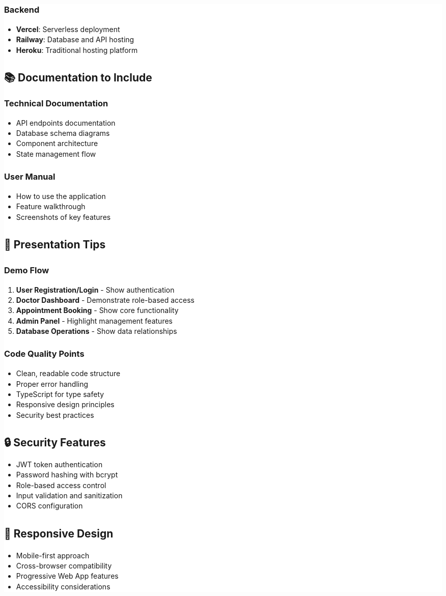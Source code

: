 ### Backend
- **Vercel**: Serverless deployment
- **Railway**: Database and API hosting
- **Heroku**: Traditional hosting platform

## 📚 Documentation to Include

### Technical Documentation
- API endpoints documentation
- Database schema diagrams
- Component architecture
- State management flow

### User Manual
- How to use the application
- Feature walkthrough
- Screenshots of key features

## 🎯 Presentation Tips

### Demo Flow
1. **User Registration/Login** - Show authentication
2. **Doctor Dashboard** - Demonstrate role-based access
3. **Appointment Booking** - Show core functionality
4. **Admin Panel** - Highlight management features
5. **Database Operations** - Show data relationships

### Code Quality Points
- Clean, readable code structure
- Proper error handling
- TypeScript for type safety
- Responsive design principles
- Security best practices

## 🔒 Security Features

- JWT token authentication
- Password hashing with bcrypt
- Role-based access control
- Input validation and sanitization
- CORS configuration

## 📱 Responsive Design

- Mobile-first approach
- Cross-browser compatibility
- Progressive Web App features
- Accessibility considerations
